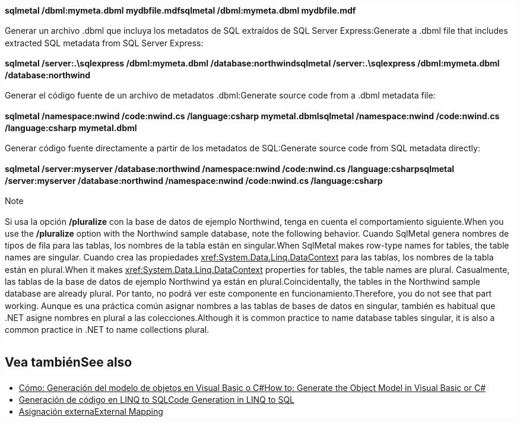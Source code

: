  <span data-ttu-id="58d2e-207">**sqlmetal /dbml:mymeta.dbml mydbfile.mdf**</span><span class="sxs-lookup"><span data-stu-id="58d2e-207">**sqlmetal /dbml:mymeta.dbml mydbfile.mdf**</span></span>  
  
 <span data-ttu-id="58d2e-208">Generar un archivo .dbml que incluya los metadatos de SQL extraídos de SQL Server Express:</span><span class="sxs-lookup"><span data-stu-id="58d2e-208">Generate a .dbml file that includes extracted SQL metadata from SQL Server Express:</span></span>  
  
 <span data-ttu-id="58d2e-209">**sqlmetal /server:.\sqlexpress /dbml:mymeta.dbml /database:northwind**</span><span class="sxs-lookup"><span data-stu-id="58d2e-209">**sqlmetal /server:.\sqlexpress /dbml:mymeta.dbml /database:northwind**</span></span>  
  
 <span data-ttu-id="58d2e-210">Generar el código fuente de un archivo de metadatos .dbml:</span><span class="sxs-lookup"><span data-stu-id="58d2e-210">Generate source code from a .dbml metadata file:</span></span>  
  
 <span data-ttu-id="58d2e-211">**sqlmetal /namespace:nwind /code:nwind.cs /language:csharp mymetal.dbml**</span><span class="sxs-lookup"><span data-stu-id="58d2e-211">**sqlmetal /namespace:nwind /code:nwind.cs /language:csharp mymetal.dbml**</span></span>  
  
 <span data-ttu-id="58d2e-212">Generar código fuente directamente a partir de los metadatos de SQL:</span><span class="sxs-lookup"><span data-stu-id="58d2e-212">Generate source code from SQL metadata directly:</span></span>  
  
 <span data-ttu-id="58d2e-213">**sqlmetal /server:myserver /database:northwind /namespace:nwind /code:nwind.cs /language:csharp**</span><span class="sxs-lookup"><span data-stu-id="58d2e-213">**sqlmetal /server:myserver /database:northwind /namespace:nwind /code:nwind.cs /language:csharp**</span></span>  
  
> [!NOTE]
>  <span data-ttu-id="58d2e-214">Si usa la opción **/pluralize** con la base de datos de ejemplo Northwind, tenga en cuenta el comportamiento siguiente.</span><span class="sxs-lookup"><span data-stu-id="58d2e-214">When you use the **/pluralize** option with the Northwind sample database, note the following behavior.</span></span> <span data-ttu-id="58d2e-215">Cuando SqlMetal genera nombres de tipos de fila para las tablas, los nombres de la tabla están en singular.</span><span class="sxs-lookup"><span data-stu-id="58d2e-215">When SqlMetal makes row-type names for tables, the table names are singular.</span></span> <span data-ttu-id="58d2e-216">Cuando crea las propiedades <xref:System.Data.Linq.DataContext> para las tablas, los nombres de la tabla están en plural.</span><span class="sxs-lookup"><span data-stu-id="58d2e-216">When it makes <xref:System.Data.Linq.DataContext> properties for tables, the table names are plural.</span></span> <span data-ttu-id="58d2e-217">Casualmente, las tablas de la base de datos de ejemplo Northwind ya están en plural.</span><span class="sxs-lookup"><span data-stu-id="58d2e-217">Coincidentally, the tables in the Northwind sample database are already plural.</span></span> <span data-ttu-id="58d2e-218">Por tanto, no podrá ver este componente en funcionamiento.</span><span class="sxs-lookup"><span data-stu-id="58d2e-218">Therefore, you do not see that part working.</span></span> <span data-ttu-id="58d2e-219">Aunque es una práctica común asignar nombres a las tablas de bases de datos en singular, también es habitual que .NET asigne nombres en plural a las colecciones.</span><span class="sxs-lookup"><span data-stu-id="58d2e-219">Although it is common practice to name database tables singular, it is also a common practice in .NET to name collections plural.</span></span>  
  
## <a name="see-also"></a><span data-ttu-id="58d2e-220">Vea también</span><span class="sxs-lookup"><span data-stu-id="58d2e-220">See also</span></span>

- [<span data-ttu-id="58d2e-221">Cómo: Generación del modelo de objetos en Visual Basic o C#</span><span class="sxs-lookup"><span data-stu-id="58d2e-221">How to: Generate the Object Model in Visual Basic or C#</span></span>](../../../docs/framework/data/adonet/sql/linq/how-to-generate-the-object-model-in-visual-basic-or-csharp.md)
- [<span data-ttu-id="58d2e-222">Generación de código en LINQ to SQL</span><span class="sxs-lookup"><span data-stu-id="58d2e-222">Code Generation in LINQ to SQL</span></span>](../../../docs/framework/data/adonet/sql/linq/code-generation-in-linq-to-sql.md)
- [<span data-ttu-id="58d2e-223">Asignación externa</span><span class="sxs-lookup"><span data-stu-id="58d2e-223">External Mapping</span></span>](../../../docs/framework/data/adonet/sql/linq/external-mapping.md)
